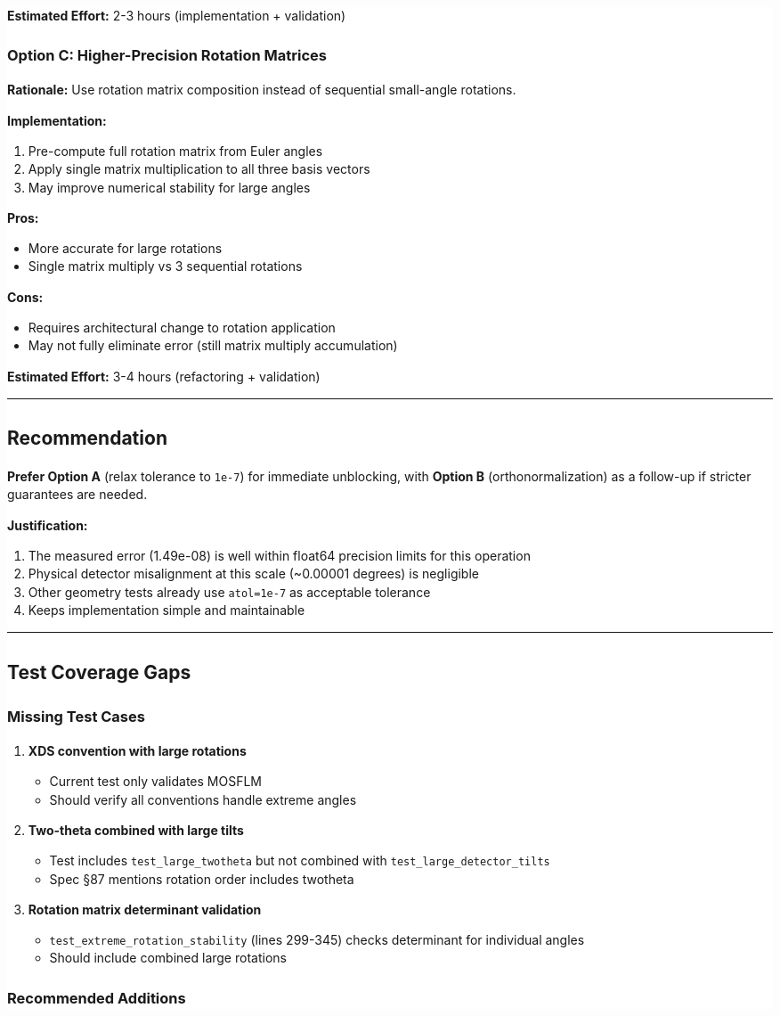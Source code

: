 **Estimated Effort:** 2-3 hours (implementation + validation)

### Option C: Higher-Precision Rotation Matrices

**Rationale:** Use rotation matrix composition instead of sequential small-angle rotations.

**Implementation:**
1. Pre-compute full rotation matrix from Euler angles
2. Apply single matrix multiplication to all three basis vectors
3. May improve numerical stability for large angles

**Pros:**
- More accurate for large rotations
- Single matrix multiply vs 3 sequential rotations

**Cons:**
- Requires architectural change to rotation application
- May not fully eliminate error (still matrix multiply accumulation)

**Estimated Effort:** 3-4 hours (refactoring + validation)

---

## Recommendation

**Prefer Option A** (relax tolerance to `1e-7`) for immediate unblocking, with **Option B** (orthonormalization) as a follow-up if stricter guarantees are needed.

**Justification:**
1. The measured error (1.49e-08) is well within float64 precision limits for this operation
2. Physical detector misalignment at this scale (~0.00001 degrees) is negligible
3. Other geometry tests already use `atol=1e-7` as acceptable tolerance
4. Keeps implementation simple and maintainable

---

## Test Coverage Gaps

### Missing Test Cases

1. **XDS convention with large rotations**
   - Current test only validates MOSFLM
   - Should verify all conventions handle extreme angles

2. **Two-theta combined with large tilts**
   - Test includes `test_large_twotheta` but not combined with `test_large_detector_tilts`
   - Spec §87 mentions rotation order includes twotheta

3. **Rotation matrix determinant validation**
   - `test_extreme_rotation_stability` (lines 299-345) checks determinant for individual angles
   - Should include combined large rotations

### Recommended Additions
